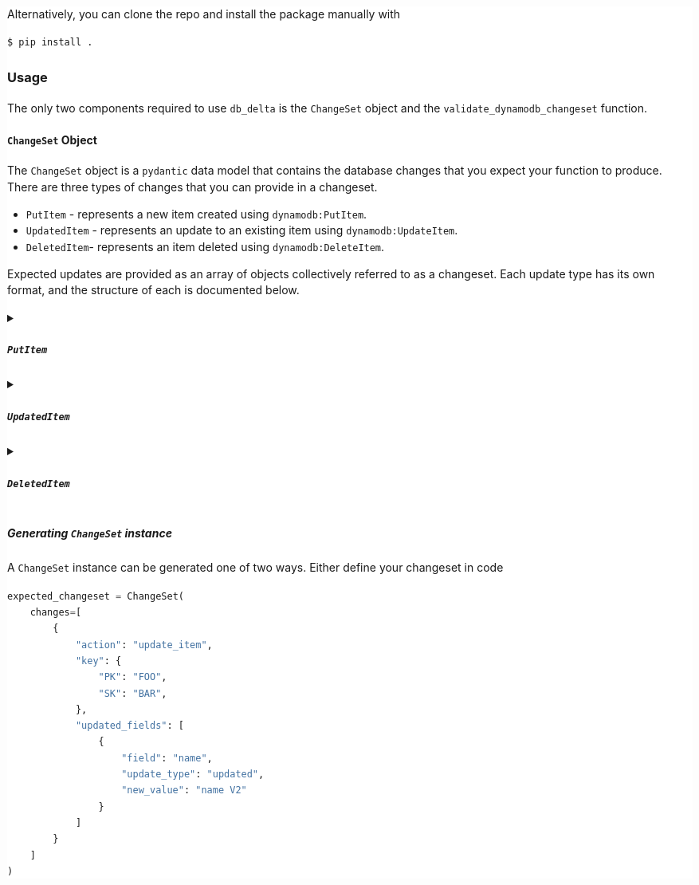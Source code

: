 Alternatively, you can clone the repo and install the package manually with

```bash
$ pip install .
```

### Usage

The only two components required to use `db_delta` is the `ChangeSet` object and the `validate_dynamodb_changeset` function.

#### `ChangeSet` Object

The `ChangeSet` object is a `pydantic` data model that contains the database changes that you expect your function to produce. There are three types of changes that you can provide in a changeset.

* `PutItem` - represents a new item created using `dynamodb:PutItem`.
* `UpdatedItem` - represents an update to an existing item using `dynamodb:UpdateItem`.
* `DeletedItem`- represents an item deleted using `dynamodb:DeleteItem`.

Expected updates are provided as an array of objects collectively referred to as a changeset. Each update type has its own format, and the structure of each is documented below.

<details><summary>

##### `PutItem`
</summary></details>

<details><summary>

##### `UpdatedItem`
</summary></details>
<details><summary>

##### `DeletedItem`
</summary></details>


##### Generating `ChangeSet` instance

A `ChangeSet` instance can be generated one of two ways. Either define your changeset in code

```python
expected_changeset = ChangeSet(
    changes=[
        {
            "action": "update_item",
            "key": {
                "PK": "FOO",
                "SK": "BAR",
            },
            "updated_fields": [
                {
                    "field": "name",
                    "update_type": "updated",
                    "new_value": "name V2"
                }
            ]
        }
    ]
)
```
